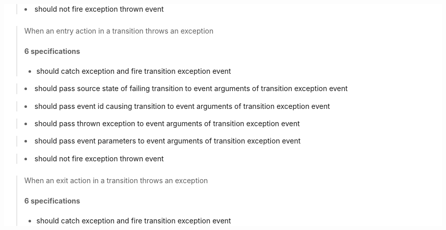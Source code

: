 

<blockquote></li><li><a>should not fire exception thrown event</a></blockquote>







<blockquote></li>
</blockquote><blockquote></ul><h3>
</blockquote><blockquote>When an entry action in a transition throws an exception<br>
</h3>
<h4>
6 specifications<br>
</h4><ul><li><a>should catch exception and fire transition exception event</a></blockquote>







<blockquote></li><li><a>should pass source state of failing transition to event arguments of transition exception event</a></blockquote>







<blockquote></li><li><a>should pass event id causing transition to event arguments of transition exception event</a></blockquote>







<blockquote></li><li><a>should pass thrown exception to event arguments of transition exception event</a></blockquote>







<blockquote></li><li><a>should pass event parameters to event arguments of transition exception event</a></blockquote>







<blockquote></li><li><a>should not fire exception thrown event</a></blockquote>







<blockquote></li>
</blockquote><blockquote></ul><h3>
</blockquote><blockquote>When an exit action in a transition throws an exception<br>
</h3>
<h4>
6 specifications<br>
</h4><ul><li><a>should catch exception and fire transition exception event</a></blockquote>
